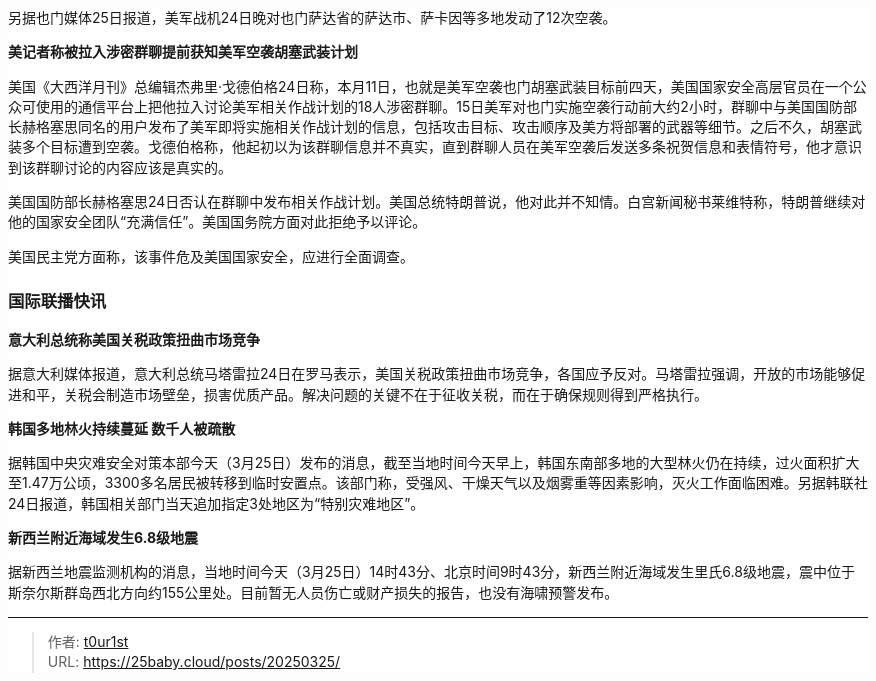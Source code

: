 另据也门媒体25日报道，美军战机24日晚对也门萨达省的萨达市、萨卡因等多地发动了12次空袭。

**美记者称被拉入涉密群聊提前获知美军空袭胡塞武装计划**

美国《大西洋月刊》总编辑杰弗里·戈德伯格24日称，本月11日，也就是美军空袭也门胡塞武装目标前四天，美国国家安全高层官员在一个公众可使用的通信平台上把他拉入讨论美军相关作战计划的18人涉密群聊。15日美军对也门实施空袭行动前大约2小时，群聊中与美国国防部长赫格塞思同名的用户发布了美军即将实施相关作战计划的信息，包括攻击目标、攻击顺序及美方将部署的武器等细节。之后不久，胡塞武装多个目标遭到空袭。戈德伯格称，他起初以为该群聊信息并不真实，直到群聊人员在美军空袭后发送多条祝贺信息和表情符号，他才意识到该群聊讨论的内容应该是真实的。

美国国防部长赫格塞思24日否认在群聊中发布相关作战计划。美国总统特朗普说，他对此并不知情。白宫新闻秘书莱维特称，特朗普继续对他的国家安全团队“充满信任”。美国国务院方面对此拒绝予以评论。

美国民主党方面称，该事件危及美国国家安全，应进行全面调查。

<iframe
    width="100%"
    height="450"
    src="https://content-static.cctvnews.cctv.com/snow-book/video.html?item_id=4790536762335322516&track_id=DEB474E9-1E95-42F2-9005-D002EC97B8DE_775921415627"
></iframe>

### 国际联播快讯

**意大利总统称美国关税政策扭曲市场竞争**

据意大利媒体报道，意大利总统马塔雷拉24日在罗马表示，美国关税政策扭曲市场竞争，各国应予反对。马塔雷拉强调，开放的市场能够促进和平，关税会制造市场壁垒，损害优质产品。解决问题的关键不在于征收关税，而在于确保规则得到严格执行。

**韩国多地林火持续蔓延 数千人被疏散**

据韩国中央灾难安全对策本部今天（3月25日）发布的消息，截至当地时间今天早上，韩国东南部多地的大型林火仍在持续，过火面积扩大至1.47万公顷，3300多名居民被转移到临时安置点。该部门称，受强风、干燥天气以及烟雾重等因素影响，灭火工作面临困难。另据韩联社24日报道，韩国相关部门当天追加指定3处地区为“特别灾难地区”。

**新西兰附近海域发生6.8级地震**

据新西兰地震监测机构的消息，当地时间今天（3月25日）14时43分、北京时间9时43分，新西兰附近海域发生里氏6.8级地震，震中位于斯奈尔斯群岛西北方向约155公里处。目前暂无人员伤亡或财产损失的报告，也没有海啸预警发布。

<iframe
    width="100%"
    height="450"
    src="https://content-static.cctvnews.cctv.com/snow-book/video.html?item_id=1474348026399372501&track_id=990265AA-B4CA-4E5C-B43C-A7D00DF644CA_775921421257"
></iframe>


---

> 作者: [t0ur1st](https://github.com/tyd2000)  
> URL: https://25baby.cloud/posts/20250325/  

